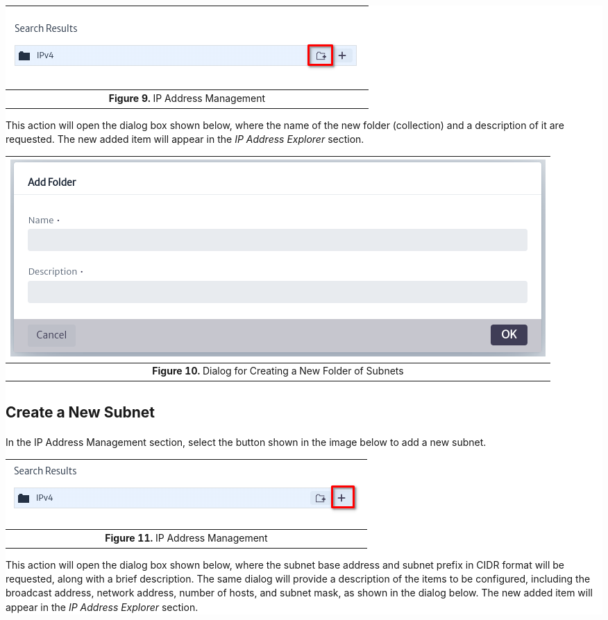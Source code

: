 |![new folder](images/ipman-new-folder.png)|
|:--:|
| **Figure 9.** IP Address Management |

This action will open the dialog box shown below, where the name of the new folder (collection) and a description of it are requested. The new added item will appear in the *IP Address Explorer* section.

|![new folder dialog](images/ipman-new-folder-dialog.png)|
|:--:|
| **Figure 10.** Dialog for Creating a New Folder of Subnets |

## Create a New Subnet

In the IP Address Management section, select the button shown in the image below to add a new subnet.

|![new sub-net](images/ipman-new-subnet.png)|
|:--:|
| **Figure 11.** IP Address Management |

This action will open the dialog box shown below, where the subnet base address and subnet prefix in CIDR format will be requested, along with a brief description. The same dialog will provide a description of the items to be configured, including the broadcast address, network address, number of hosts, and subnet mask, as shown in the dialog below. The new added item will appear in the *IP Address Explorer* section.